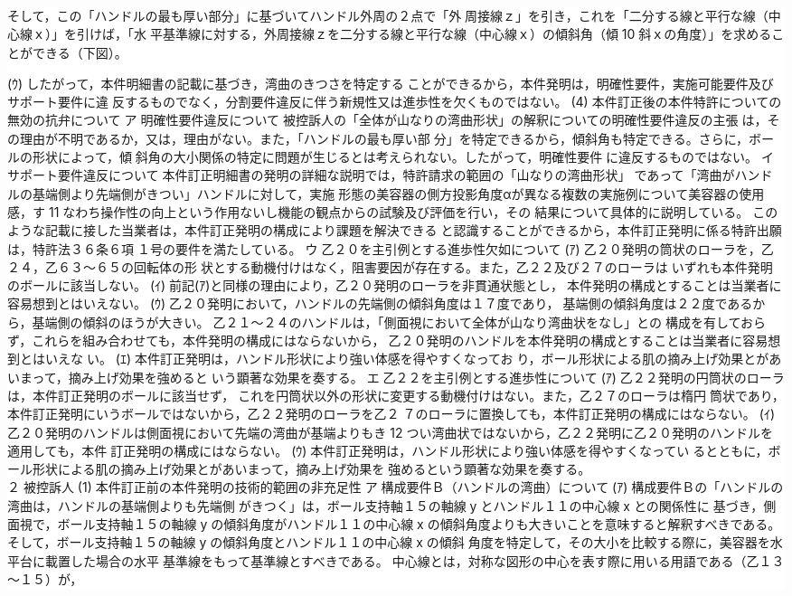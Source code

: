そして，この「ハンドルの最も厚い部分」に基づいてハンドル外周の２点で「外
周接線ｚ」を引き，これを「二分する線と平行な線（中心線ｘ）」を引けば，「水
平基準線に対する，外周接線ｚを二分する線と平行な線（中心線ｘ）の傾斜角（傾
10 
斜ｘの角度）」を求めることができる（下図）。 
 
(ｳ) したがって，本件明細書の記載に基づき，湾曲のきつさを特定する
ことができるから，本件発明は，明確性要件，実施可能要件及びサポート要件に違
反するものでなく，分割要件違反に伴う新規性又は進歩性を欠くものではない。 
  (4) 本件訂正後の本件特許についての無効の抗弁について 
   ア 明確性要件違反について 
 被控訴人の「全体が山なりの湾曲形状」の解釈についての明確性要件違反の主張
は，その理由が不明であるか，又は，理由がない。また，「ハンドルの最も厚い部
分」を特定できるから，傾斜角も特定できる。さらに，ボールの形状によって，傾
斜角の大小関係の特定に問題が生じるとは考えられない。したがって，明確性要件
に違反するものではない。 
   イ サポート要件違反について 
 本件訂正明細書の発明の詳細な説明では，特許請求の範囲の「山なりの湾曲形状」
であって「湾曲がハンドルの基端側より先端側がきつい」ハンドルに対して，実施
形態の美容器の側方投影角度αが異なる複数の実施例について美容器の使用感，す
11 
なわち操作性の向上という作用ないし機能の観点からの試験及び評価を行い，その
結果について具体的に説明している。 
このような記載に接した当業者は，本件訂正発明の構成により課題を解決できる
と認識することができるから，本件訂正発明に係る特許出願は，特許法３６条６項
１号の要件を満たしている。 
  ウ 乙２０を主引例とする進歩性欠如について 
 (ｱ) 乙２０発明の筒状のローラを，乙２４，乙６３～６５の回転体の形
状とする動機付けはなく，阻害要因が存在する。また，乙２２及び２７のローラは
いずれも本件発明のボールに該当しない。 
   (ｲ) 前記(ｱ)と同様の理由により，乙２０発明のローラを非貫通状態とし，
本件発明の構成とすることは当業者に容易想到とはいえない。 
(ｳ) 乙２０発明において，ハンドルの先端側の傾斜角度は１７度であり，
基端側の傾斜角度は２２度であるから，基端側の傾斜のほうが大きい。 
乙２１～２４のハンドルは，「側面視において全体が山なり湾曲状をなし」との
構成を有しておらず，これらを組み合わせても，本件発明の構成にはならないから，
乙２０発明のハンドルを本件発明の構成とすることは当業者に容易想到とはいえな
い。 
    (ｴ) 本件訂正発明は，ハンドル形状により強い体感を得やすくなってお
り，ボール形状による肌の摘み上げ効果とがあいまって，摘み上げ効果を強めると
いう顕著な効果を奏する。 
   エ 乙２２を主引例とする進歩性について 
   (ｱ) 乙２２発明の円筒状のローラは，本件訂正発明のボールに該当せず，
これを円筒状以外の形状に変更する動機付けはない。また，乙２７のローラは楕円
筒状であり，本件訂正発明にいうボールではないから，乙２２発明のローラを乙２
７のローラに置換しても，本件訂正発明の構成にはならない。 
   (ｲ) 乙２０発明のハンドルは側面視において先端の湾曲が基端よりもき
12 
つい湾曲状ではないから，乙２２発明に乙２０発明のハンドルを適用しても，本件
訂正発明の構成にはならない。 
(ｳ)  本件訂正発明は，ハンドル形状により強い体感を得やすくなってい
るとともに，ボール形状による肌の摘み上げ効果とがあいまって，摘み上げ効果を
強めるという顕著な効果を奏する。  
２ 被控訴人 
(1) 本件訂正前の本件発明の技術的範囲の非充足性 
ア 構成要件Ｂ（ハンドルの湾曲）について 
(ｱ) 構成要件Ｂの「ハンドルの湾曲は，ハンドルの基端側よりも先端側
がきつく」は，ボール支持軸１５の軸線 y とハンドル１１の中心線 x との関係性に
基づき，側面視で，ボール支持軸１５の軸線 y の傾斜角度がハンドル１１の中心線
x の傾斜角度よりも大きいことを意味すると解釈すべきである。 
そして，ボール支持軸１５の軸線 y の傾斜角度とハンドル１１の中心線 x の傾斜
角度を特定して，その大小を比較する際に，美容器を水平台に載置した場合の水平
基準線をもって基準線とすべきである。 
中心線とは，対称な図形の中心を表す際に用いる用語である（乙１３～１５）が，